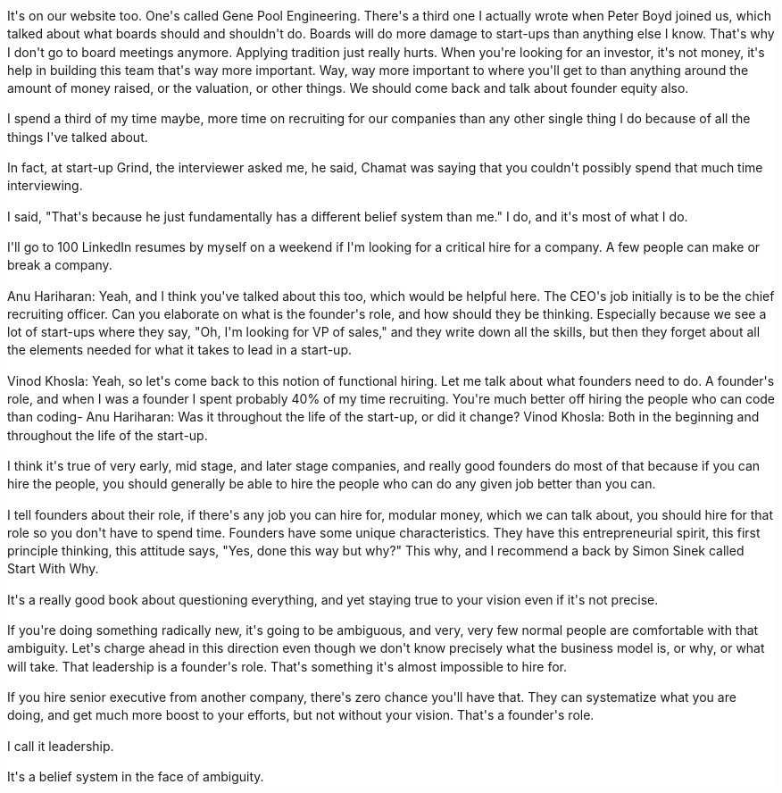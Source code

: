 It's on our website too. One's called Gene Pool Engineering. There's a third one  I actually wrote when Peter Boyd joined us, which talked about what boards should and  shouldn't do. Boards will do more damage to start-ups than anything else I know. That's  why I don't go to board meetings anymore. Applying tradition just really hurts. When you're  looking for an investor, it's not money, it's help in building this team that's way  more important. Way, way more important to where you'll get to than anything around the  amount of money raised, or the valuation, or other things. We should come back and  talk about founder equity also.

I spend a third of my time maybe, more time  on recruiting for our companies than any other single thing I do because of all  the things I've talked about.

In fact, at start-up Grind, the interviewer asked me, he  said, Chamat was saying that you couldn't possibly spend that much time interviewing.

I said,  "That's because he just fundamentally has a different belief system than me." I do, and  it's most of what I do.

I'll go to 100 LinkedIn resumes by myself on  a weekend if I'm looking for a critical hire for a company. A few people  can make or break a company.

Anu Hariharan: Yeah, and I think you've talked about this too, which would be helpful here. The  CEO's job initially is to be the chief recruiting officer. Can you elaborate on what  is the founder's role, and how should they be thinking. Especially because we see a  lot of start-ups where they say, "Oh, I'm looking for VP of sales," and they  write down all the skills, but then they forget about all the elements needed for  what it takes to lead in a start-up.

Vinod Khosla: Yeah, so let's come back to this notion of functional hiring. Let me talk about  what founders need to do. A founder's role, and when I was a founder I  spent probably 40% of my time recruiting. You're much better off hiring the people who  can code than coding-
Anu Hariharan: Was it throughout the life of the start-up, or did it change?
Vinod Khosla: Both in the beginning and throughout the life of the start-up.

I think it's true  of very early, mid stage, and later stage companies, and really good founders do most  of that because if you can hire the people, you should generally be able to  hire the people who can do any given job better than you can.

I tell  founders about their role, if there's any job you can hire for, modular money, which  we can talk about, you should hire for that role so you don't have to  spend time. Founders have some unique characteristics. They have this entrepreneurial spirit, this first principle  thinking, this attitude says, "Yes, done this way but why?" This why, and I recommend  a back by Simon Sinek called Start With Why.

It's a really good book about  questioning everything, and yet staying true to your vision even if it's not precise.

If  you're doing something radically new, it's going to be ambiguous, and very, very few normal  people are comfortable with that ambiguity. Let's charge ahead in this direction even though we  don't know precisely what the business model is, or why, or what will take. That  leadership is a founder's role. That's something it's almost impossible to hire for.

If you  hire senior executive from another company, there's zero chance you'll have that. They can systematize  what you are doing, and get much more boost to your efforts, but not without  your vision. That's a founder's role.

I call it leadership.

It's a belief system in  the face of ambiguity.
